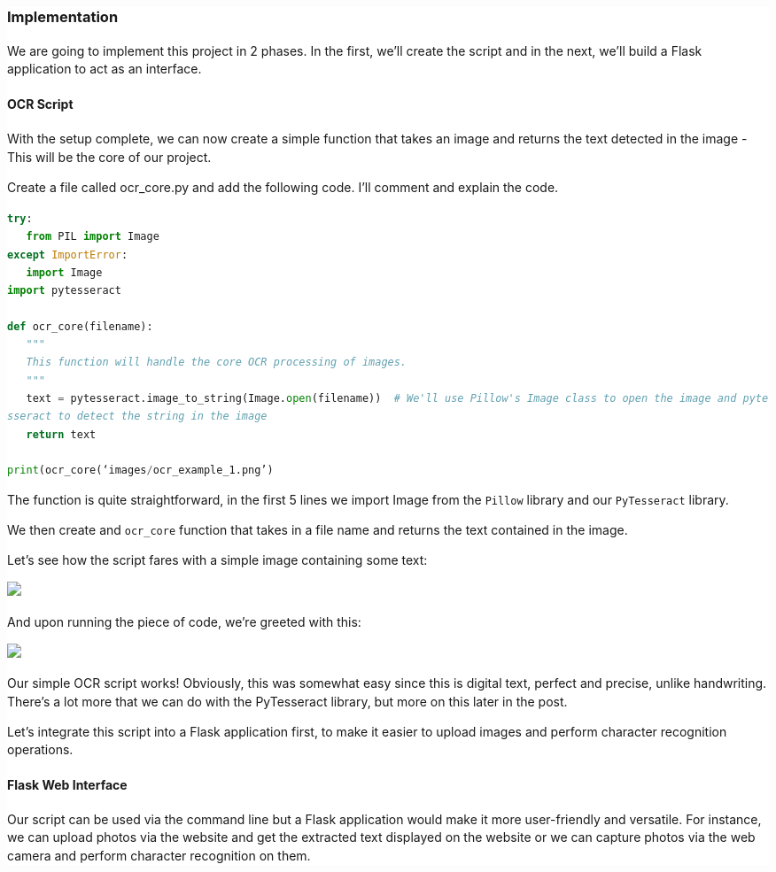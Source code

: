 ### Implementation
We are going to implement this project in 2 phases. In the first, we’ll create the script and in the next, we’ll build a Flask application to act as an interface.

#### OCR Script
With the setup complete, we can now create a simple function that takes an image and returns the text detected in the image - This will be the core of our project.

Create a file called ocr_core.py and add the following code. I’ll comment and explain the code.

```python
try:
   from PIL import Image
except ImportError:
   import Image
import pytesseract

def ocr_core(filename):
   """
   This function will handle the core OCR processing of images.
   """
   text = pytesseract.image_to_string(Image.open(filename))  # We'll use Pillow's Image class to open the image and pytesseract to detect the string in the image
   return text

print(ocr_core(‘images/ocr_example_1.png’)
```

The function is quite straightforward, in the first 5 lines we import Image from the `Pillow` library and our `PyTesseract` library.

We then create and `ocr_core` function that takes in a file name and returns the text contained in the image.

Let’s see how the script fares with a simple image containing some text:

![](/content/images/2019/02/ocr_image_1-3.png)

And upon running the piece of code, we’re greeted with this:

![](/content/images/2019/02/first_output_screenshot-2.png)

Our simple OCR script works! Obviously, this was somewhat easy since this is digital text, perfect and precise, unlike handwriting. There’s a lot more that we can do with the PyTesseract library, but more on this later in the post.

Let’s integrate this script into a Flask application first, to make it easier to upload images and perform character recognition operations.

#### Flask Web Interface
Our script can be used via the command line but a Flask application would make it more user-friendly and versatile. For instance, we can upload photos via the website and get the extracted text displayed on the website or we can capture photos via the web camera and perform character recognition on them.
